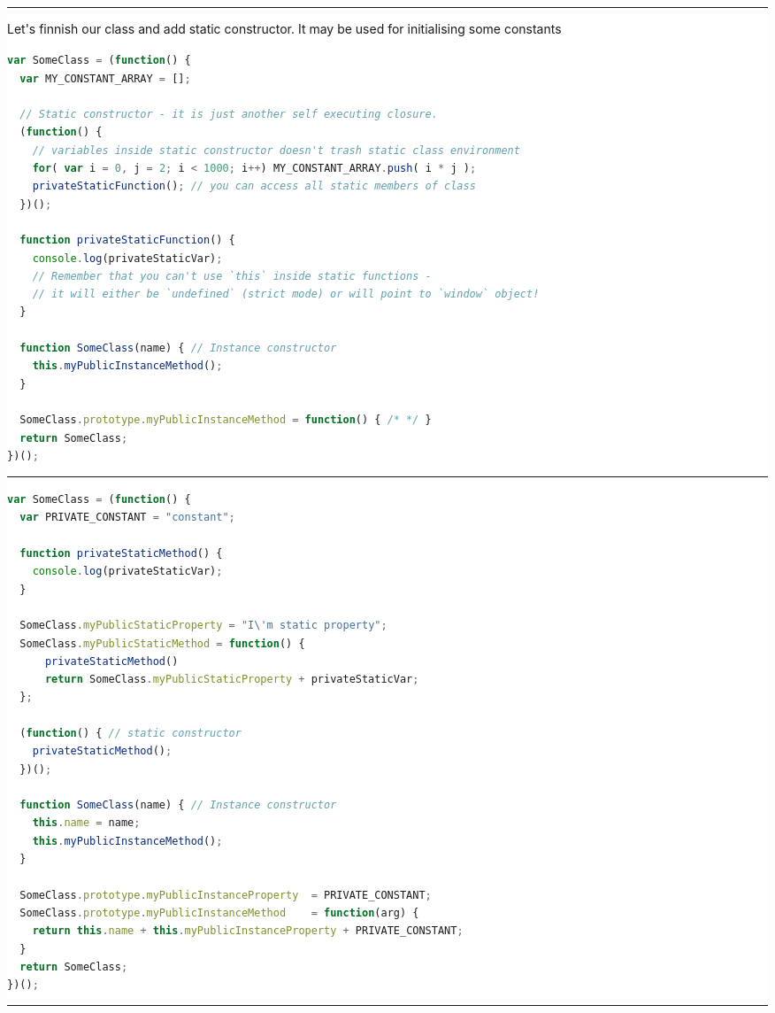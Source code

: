 ```javascript
```

---

Let's finnish our class and add static constructor. It may be used for initialising some constants
```javascript
var SomeClass = (function() {
  var MY_CONSTANT_ARRAY = [];

  // Static constructor - it is just another self executing closure.
  (function() {
    // variables inside static constructor doesn't trash static class environment
    for( var i = 0, j = 2; i < 1000; i++) MY_CONSTANT_ARRAY.push( i * j );
    privateStaticFunction(); // you can access all static members of class
  })();

  function privateStaticFunction() {
    console.log(privateStaticVar);
    // Remember that you can't use `this` inside static functions -
    // it will either be `undefined` (strict mode) or will point to `window` object!
  }

  function SomeClass(name) { // Instance constructor
    this.myPublicInstanceMethod();
  }

  SomeClass.prototype.myPublicInstanceMethod = function() { /* */ }
  return SomeClass;
})();
```


---

```javascript
var SomeClass = (function() {
  var PRIVATE_CONSTANT = "constant";

  function privateStaticMethod() {
    console.log(privateStaticVar);
  }

  SomeClass.myPublicStaticProperty = "I\'m static property";
  SomeClass.myPublicStaticMethod = function() {
      privateStaticMethod()
      return SomeClass.myPublicStaticProperty + privateStaticVar;
  };

  (function() { // static constructor
    privateStaticMethod();
  })();

  function SomeClass(name) { // Instance constructor
    this.name = name;
    this.myPublicInstanceMethod();
  }

  SomeClass.prototype.myPublicInstanceProperty  = PRIVATE_CONSTANT;
  SomeClass.prototype.myPublicInstanceMethod    = function(arg) {
    return this.name + this.myPublicInstanceProperty + PRIVATE_CONSTANT;
  }
  return SomeClass;
})();
```

---